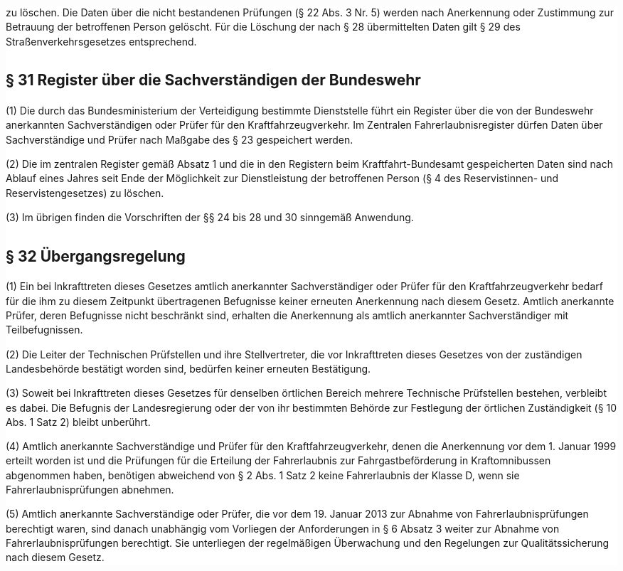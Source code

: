 
zu löschen. Die Daten über die nicht bestandenen Prüfungen (§ 22 Abs.
3 Nr. 5) werden nach Anerkennung oder Zustimmung zur Betrauung der
betroffenen Person gelöscht. Für die Löschung der nach § 28
übermittelten Daten gilt § 29 des Straßenverkehrsgesetzes
entsprechend.


## § 31 Register über die Sachverständigen der Bundeswehr

(1) Die durch das Bundesministerium der Verteidigung bestimmte
Dienststelle führt ein Register über die von der Bundeswehr
anerkannten Sachverständigen oder Prüfer für den Kraftfahrzeugverkehr.
Im Zentralen Fahrerlaubnisregister dürfen Daten über Sachverständige
und Prüfer nach Maßgabe des § 23 gespeichert werden.

(2) Die im zentralen Register gemäß Absatz 1 und die in den Registern
beim Kraftfahrt-Bundesamt gespeicherten Daten sind nach Ablauf eines
Jahres seit Ende der Möglichkeit zur Dienstleistung der betroffenen
Person (§ 4 des Reservistinnen- und Reservistengesetzes) zu löschen.

(3) Im übrigen finden die Vorschriften der §§ 24 bis 28 und 30
sinngemäß Anwendung.


## § 32 Übergangsregelung

(1) Ein bei Inkrafttreten dieses Gesetzes amtlich anerkannter
Sachverständiger oder Prüfer für den Kraftfahrzeugverkehr bedarf für
die ihm zu diesem Zeitpunkt übertragenen Befugnisse keiner erneuten
Anerkennung nach diesem Gesetz. Amtlich anerkannte Prüfer, deren
Befugnisse nicht beschränkt sind, erhalten die Anerkennung als amtlich
anerkannter Sachverständiger mit Teilbefugnissen.

(2) Die Leiter der Technischen Prüfstellen und ihre Stellvertreter,
die vor Inkrafttreten dieses Gesetzes von der zuständigen
Landesbehörde bestätigt worden sind, bedürfen keiner erneuten
Bestätigung.

(3) Soweit bei Inkrafttreten dieses Gesetzes für denselben örtlichen
Bereich mehrere Technische Prüfstellen bestehen, verbleibt es dabei.
Die Befugnis der Landesregierung oder der von ihr bestimmten Behörde
zur Festlegung der örtlichen Zuständigkeit (§ 10 Abs. 1 Satz 2) bleibt
unberührt.

(4) Amtlich anerkannte Sachverständige und Prüfer für den
Kraftfahrzeugverkehr, denen die Anerkennung vor dem 1. Januar 1999
erteilt worden ist und die Prüfungen für die Erteilung der
Fahrerlaubnis zur Fahrgastbeförderung in Kraftomnibussen abgenommen
haben, benötigen abweichend von § 2 Abs. 1 Satz 2 keine Fahrerlaubnis
der Klasse D, wenn sie Fahrerlaubnisprüfungen abnehmen.

(5) Amtlich anerkannte Sachverständige oder Prüfer, die vor dem 19.
Januar 2013 zur Abnahme von Fahrerlaubnisprüfungen berechtigt waren,
sind danach unabhängig vom Vorliegen der Anforderungen in § 6 Absatz 3
weiter zur Abnahme von Fahrerlaubnisprüfungen berechtigt. Sie
unterliegen der regelmäßigen Überwachung und den Regelungen zur
Qualitätssicherung nach diesem Gesetz.
